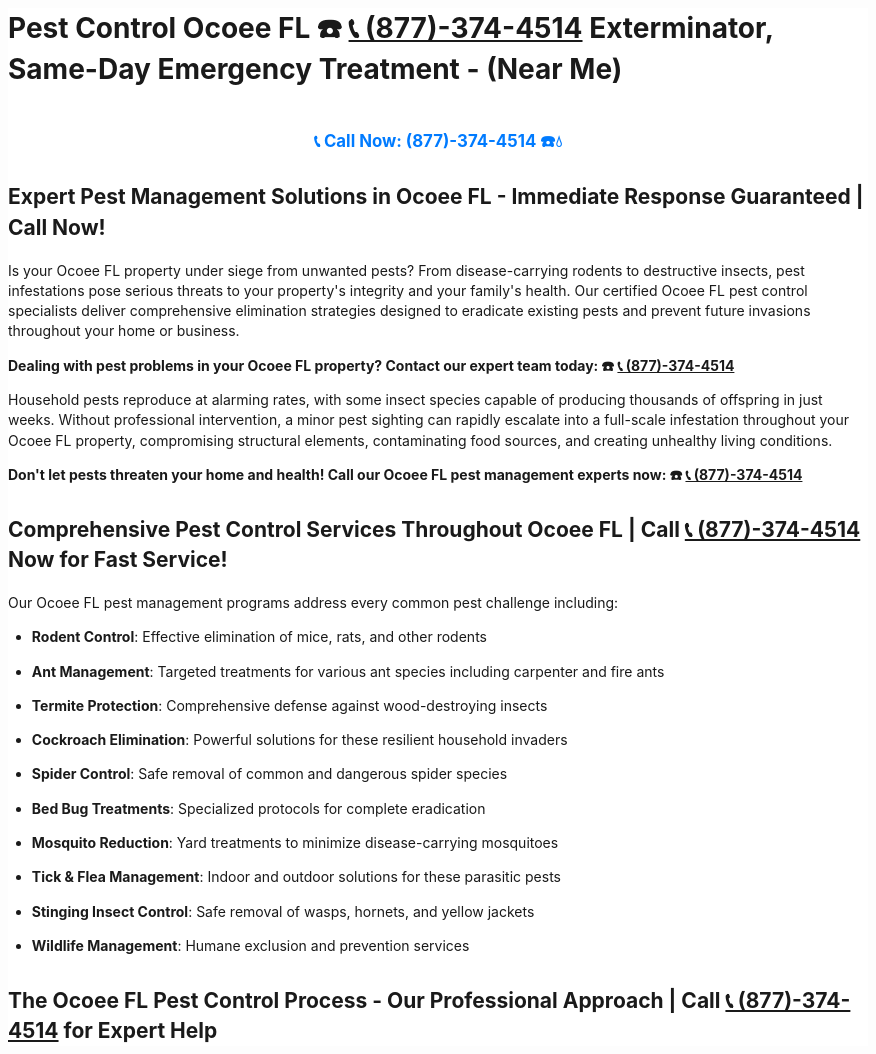# Pest Control Ocoee FL ☎️ [📞 (877)-374-4514](https://pest-control-4514.netlify.app) Exterminator, Same-Day Emergency Treatment - (Near Me)
# 

<p align="center" style="font-size: 1.2em; font-weight: bold; margin: 20px 0;">
  <a href="https://pest-control-4514.netlify.app" target="_blank" style="color: #007BFF; text-decoration: none;">📞 Call Now: (877)-374-4514 ☎️💧</a>
</p>

## Expert Pest Management Solutions in Ocoee FL - Immediate Response Guaranteed | Call  Now!

Is your Ocoee FL property under siege from unwanted pests? From disease-carrying rodents to destructive insects, pest infestations pose serious threats to your property's integrity and your family's health. Our certified Ocoee FL pest control specialists deliver comprehensive elimination strategies designed to eradicate existing pests and prevent future invasions throughout your home or business.

**Dealing with pest problems in your Ocoee FL property? Contact our expert team today: ☎️ [📞 (877)-374-4514](https://pest-control-4514.netlify.app)**

Household pests reproduce at alarming rates, with some insect species capable of producing thousands of offspring in just weeks. Without professional intervention, a minor pest sighting can rapidly escalate into a full-scale infestation throughout your Ocoee FL property, compromising structural elements, contaminating food sources, and creating unhealthy living conditions.

**Don't let pests threaten your home and health! Call our Ocoee FL pest management experts now: ☎️ [📞 (877)-374-4514](https://pest-control-4514.netlify.app)**

## Comprehensive Pest Control Services Throughout Ocoee FL | Call [📞 (877)-374-4514](https://pest-control-4514.netlify.app) Now for Fast Service!

Our Ocoee FL pest management programs address every common pest challenge including:

- **Rodent Control**: Effective elimination of mice, rats, and other rodents  

- **Ant Management**: Targeted treatments for various ant species including carpenter and fire ants  

- **Termite Protection**: Comprehensive defense against wood-destroying insects  

- **Cockroach Elimination**: Powerful solutions for these resilient household invaders  

- **Spider Control**: Safe removal of common and dangerous spider species  

- **Bed Bug Treatments**: Specialized protocols for complete eradication  

- **Mosquito Reduction**: Yard treatments to minimize disease-carrying mosquitoes  

- **Tick & Flea Management**: Indoor and outdoor solutions for these parasitic pests  

- **Stinging Insect Control**: Safe removal of wasps, hornets, and yellow jackets  

- **Wildlife Management**: Humane exclusion and prevention services  

## The Ocoee FL Pest Control Process - Our Professional Approach | Call [📞 (877)-374-4514](https://pest-control-4514.netlify.app) for Expert Help
